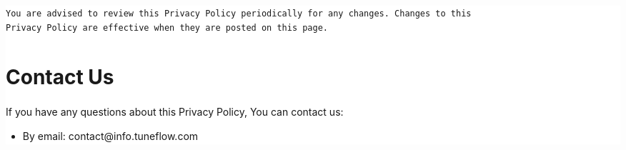     You are advised to review this Privacy Policy periodically for any changes. Changes to this
    Privacy Policy are effective when they are posted on this page.
</p>
<h1>Contact Us</h1>
<p>If you have any questions about this Privacy Policy, You can contact us:</p>
<ul>
    <li>By email: contact@info.tuneflow.com</li>
</ul>